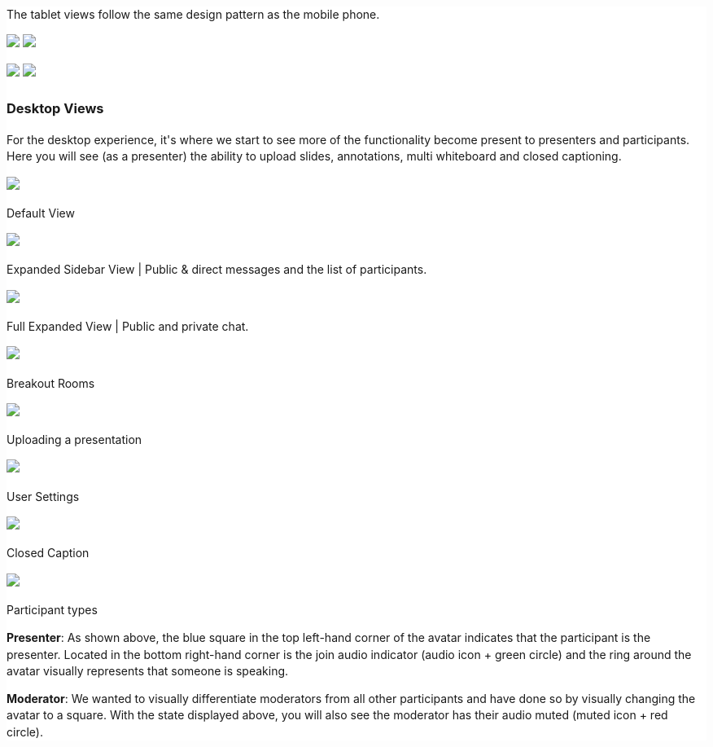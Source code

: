 The tablet views follow the same design pattern as the mobile phone.

![](/img/html5/bbb_tablet_portrait.png)
![](/img/html5/bbb_tablet_portrait_sidebar.png)


![](/img/html5/bbb_tablet_landscape.png)
![](/img/html5/bbb_tablet_landscape_sidebar.png)

### Desktop Views

For the desktop experience, it's where we start to see more of the functionality become present to presenters and participants. Here you will see (as a presenter) the ability to upload slides, annotations, multi whiteboard and closed captioning.


![](/img/html5/bbb-html5_default.png)

Default View

![](/img/html5/bbb-html5_default_expanded_sidebar.png)

Expanded Sidebar View | Public & direct messages and the list of participants.

![](/img/html5/bbb-html5_default_expanded.png)

Full Expanded View | Public and private chat.

![](/img/html5/bbb-html5_breakout_rooms.png)

Breakout Rooms

![](/img/html5/bbb-html5_upload.png)

Uploading a presentation

![](/img/html5/bbb-html5_settings.png)

User Settings

![](/img/html5/bbb-html5_close_caption.png)

Closed Caption

![](/img/html5/bbb-html5_participant_types.png)

Participant types

**Presenter**: As shown above, the blue square in the top left-hand corner of the avatar indicates that the participant is the presenter. Located in the bottom right-hand corner is the join audio indicator (audio icon + green circle) and the ring around the avatar visually represents that someone is speaking.

**Moderator**: We wanted to visually differentiate moderators from all other participants and have done so by visually changing the avatar to a square. With the state displayed above, you will also see the moderator has their audio muted (muted icon + red circle).
